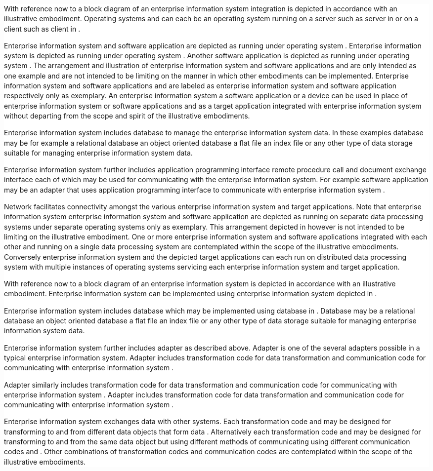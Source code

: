 With reference now to a block diagram of an enterprise information system integration is depicted in accordance with an illustrative embodiment. Operating systems and can each be an operating system running on a server such as server in or on a client such as client in .

Enterprise information system and software application are depicted as running under operating system . Enterprise information system is depicted as running under operating system . Another software application is depicted as running under operating system . The arrangement and illustration of enterprise information system and software applications and are only intended as one example and are not intended to be limiting on the manner in which other embodiments can be implemented. Enterprise information system and software applications and are labeled as enterprise information system and software application respectively only as exemplary. An enterprise information system a software application or a device can be used in place of enterprise information system or software applications and as a target application integrated with enterprise information system without departing from the scope and spirit of the illustrative embodiments.

Enterprise information system includes database to manage the enterprise information system data. In these examples database may be for example a relational database an object oriented database a flat file an index file or any other type of data storage suitable for managing enterprise information system data.

Enterprise information system further includes application programming interface remote procedure call and document exchange interface each of which may be used for communicating with the enterprise information system. For example software application may be an adapter that uses application programming interface to communicate with enterprise information system .

Network facilitates connectivity amongst the various enterprise information system and target applications. Note that enterprise information system enterprise information system and software application are depicted as running on separate data processing systems under separate operating systems only as exemplary. This arrangement depicted in however is not intended to be limiting on the illustrative embodiment. One or more enterprise information system and software applications integrated with each other and running on a single data processing system are contemplated within the scope of the illustrative embodiments. Conversely enterprise information system and the depicted target applications can each run on distributed data processing system with multiple instances of operating systems servicing each enterprise information system and target application.

With reference now to a block diagram of an enterprise information system is depicted in accordance with an illustrative embodiment. Enterprise information system can be implemented using enterprise information system depicted in .

Enterprise information system includes database which may be implemented using database in . Database may be a relational database an object oriented database a flat file an index file or any other type of data storage suitable for managing enterprise information system data.

Enterprise information system further includes adapter as described above. Adapter is one of the several adapters possible in a typical enterprise information system. Adapter includes transformation code for data transformation and communication code for communicating with enterprise information system .

Adapter similarly includes transformation code for data transformation and communication code for communicating with enterprise information system . Adapter includes transformation code for data transformation and communication code for communicating with enterprise information system .

Enterprise information system exchanges data with other systems. Each transformation code and may be designed for transforming to and from different data objects that form data . Alternatively each transformation code and may be designed for transforming to and from the same data object but using different methods of communicating using different communication codes and . Other combinations of transformation codes and communication codes are contemplated within the scope of the illustrative embodiments.
